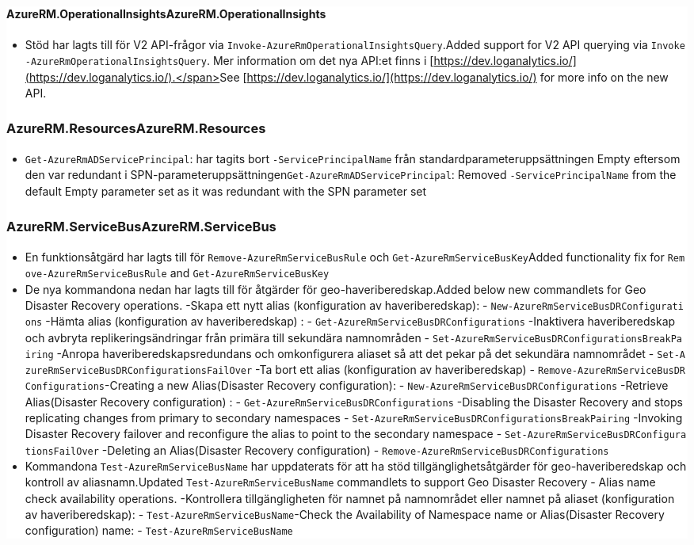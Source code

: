 #### <a name="azurermoperationalinsights"></a><span data-ttu-id="c7c0f-246">AzureRM.OperationalInsights</span><span class="sxs-lookup"><span data-stu-id="c7c0f-246">AzureRM.OperationalInsights</span></span>
* <span data-ttu-id="c7c0f-247">Stöd har lagts till för V2 API-frågor via `Invoke-AzureRmOperationalInsightsQuery`.</span><span class="sxs-lookup"><span data-stu-id="c7c0f-247">Added support for V2 API querying via `Invoke-AzureRmOperationalInsightsQuery`.</span></span> <span data-ttu-id="c7c0f-248">Mer information om det nya API:et finns i [https://dev.loganalytics.io/](https://dev.loganalytics.io/).</span><span class="sxs-lookup"><span data-stu-id="c7c0f-248">See [https://dev.loganalytics.io/](https://dev.loganalytics.io/) for more info on the new API.</span></span>

### <a name="azurermresources"></a><span data-ttu-id="c7c0f-249">AzureRM.Resources</span><span class="sxs-lookup"><span data-stu-id="c7c0f-249">AzureRM.Resources</span></span>
* <span data-ttu-id="c7c0f-250">`Get-AzureRmADServicePrincipal`: har tagits bort `-ServicePrincipalName` från standardparameteruppsättningen Empty eftersom den var redundant i SPN-parameteruppsättningen</span><span class="sxs-lookup"><span data-stu-id="c7c0f-250">`Get-AzureRmADServicePrincipal`: Removed `-ServicePrincipalName` from the default Empty parameter set as it was redundant with the SPN parameter set</span></span>

### <a name="azurermservicebus"></a><span data-ttu-id="c7c0f-251">AzureRM.ServiceBus</span><span class="sxs-lookup"><span data-stu-id="c7c0f-251">AzureRM.ServiceBus</span></span>
* <span data-ttu-id="c7c0f-252">En funktionsåtgärd har lagts till för `Remove-AzureRmServiceBusRule` och `Get-AzureRmServiceBusKey`</span><span class="sxs-lookup"><span data-stu-id="c7c0f-252">Added functionality fix for `Remove-AzureRmServiceBusRule` and `Get-AzureRmServiceBusKey`</span></span>
* <span data-ttu-id="c7c0f-253">De nya kommandona nedan har lagts till för åtgärder för geo-haveriberedskap.</span><span class="sxs-lookup"><span data-stu-id="c7c0f-253">Added below new commandlets for Geo Disaster Recovery operations.</span></span>
    <span data-ttu-id="c7c0f-254">-Skapa ett nytt alias (konfiguration av haveriberedskap): - `New-AzureRmServiceBusDRConfigurations` -Hämta alias (konfiguration av haveriberedskap) : - `Get-AzureRmServiceBusDRConfigurations` -Inaktivera haveriberedskap och avbryta replikeringsändringar från primära till sekundära namnområden - `Set-AzureRmServiceBusDRConfigurationsBreakPairing` -Anropa haveriberedskapsredundans och omkonfigurera aliaset så att det pekar på det sekundära namnområdet - `Set-AzureRmServiceBusDRConfigurationsFailOver` -Ta bort ett alias (konfiguration av haveriberedskap) - `Remove-AzureRmServiceBusDRConfigurations`</span><span class="sxs-lookup"><span data-stu-id="c7c0f-254">-Creating a new Alias(Disaster Recovery configuration): - `New-AzureRmServiceBusDRConfigurations` -Retrieve Alias(Disaster Recovery configuration) : - `Get-AzureRmServiceBusDRConfigurations` -Disabling the Disaster Recovery and stops replicating changes from primary to secondary namespaces - `Set-AzureRmServiceBusDRConfigurationsBreakPairing` -Invoking Disaster Recovery failover and reconfigure the alias to point to the secondary namespace - `Set-AzureRmServiceBusDRConfigurationsFailOver` -Deleting an Alias(Disaster Recovery configuration) - `Remove-AzureRmServiceBusDRConfigurations`</span></span>
* <span data-ttu-id="c7c0f-255">Kommandona `Test-AzureRmServiceBusName` har uppdaterats för att ha stöd tillgänglighetsåtgärder för geo-haveriberedskap och kontroll av aliasnamn.</span><span class="sxs-lookup"><span data-stu-id="c7c0f-255">Updated `Test-AzureRmServiceBusName` commandlets to support Geo Disaster Recovery - Alias name check availability operations.</span></span>
    <span data-ttu-id="c7c0f-256">-Kontrollera tillgängligheten för namnet på namnområdet eller namnet på aliaset (konfiguration av haveriberedskap): - `Test-AzureRmServiceBusName`</span><span class="sxs-lookup"><span data-stu-id="c7c0f-256">-Check the Availability of Namespace name or Alias(Disaster Recovery configuration) name: - `Test-AzureRmServiceBusName`</span></span>
